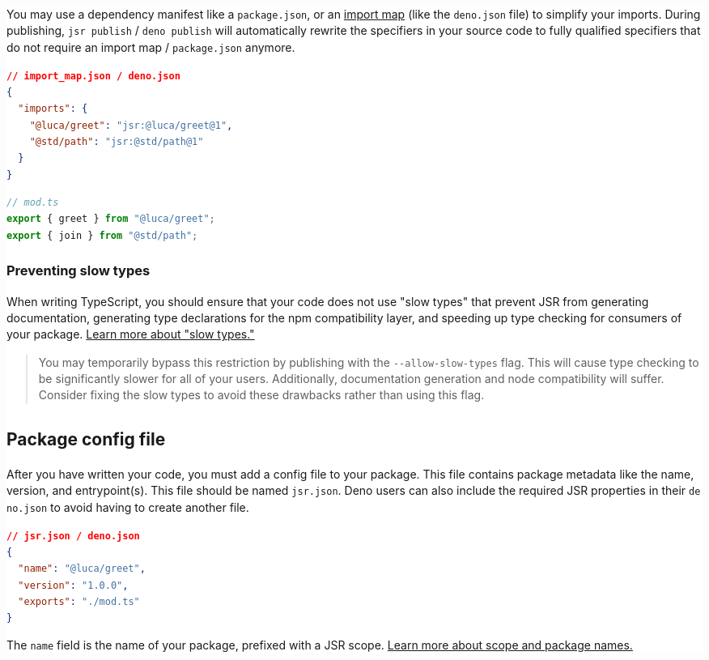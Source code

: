 You may use a dependency manifest like a `package.json`, or an
[import map](https://docs.deno.com/runtime/manual/basics/import_maps) (like the
`deno.json` file) to simplify your imports. During publishing, `jsr publish` /
`deno publish` will automatically rewrite the specifiers in your source code to
fully qualified specifiers that do not require an import map / `package.json`
anymore.

```json
// import_map.json / deno.json
{
  "imports": {
    "@luca/greet": "jsr:@luca/greet@1",
    "@std/path": "jsr:@std/path@1"
  }
}
```

```ts
// mod.ts
export { greet } from "@luca/greet";
export { join } from "@std/path";
```

### Preventing slow types

When writing TypeScript, you should ensure that your code does not use "slow
types" that prevent JSR from generating documentation, generating type
declarations for the npm compatibility layer, and speeding up type checking for
consumers of your package.
[Learn more about "slow types."](/docs/about-slow-types)

> You may temporarily bypass this restriction by publishing with the
> `--allow-slow-types` flag. This will cause type checking to be significantly
> slower for all of your users. Additionally, documentation generation and node
> compatibility will suffer. Consider fixing the slow types to avoid these
> drawbacks rather than using this flag.

## Package config file

After you have written your code, you must add a config file to your package.
This file contains package metadata like the name, version, and entrypoint(s).
This file should be named `jsr.json`. Deno users can also include the required
JSR properties in their `deno.json` to avoid having to create another file.

```json
// jsr.json / deno.json
{
  "name": "@luca/greet",
  "version": "1.0.0",
  "exports": "./mod.ts"
}
```

The `name` field is the name of your package, prefixed with a JSR scope.
[Learn more about scope and package names.](#creating-a-scope-and-package)
